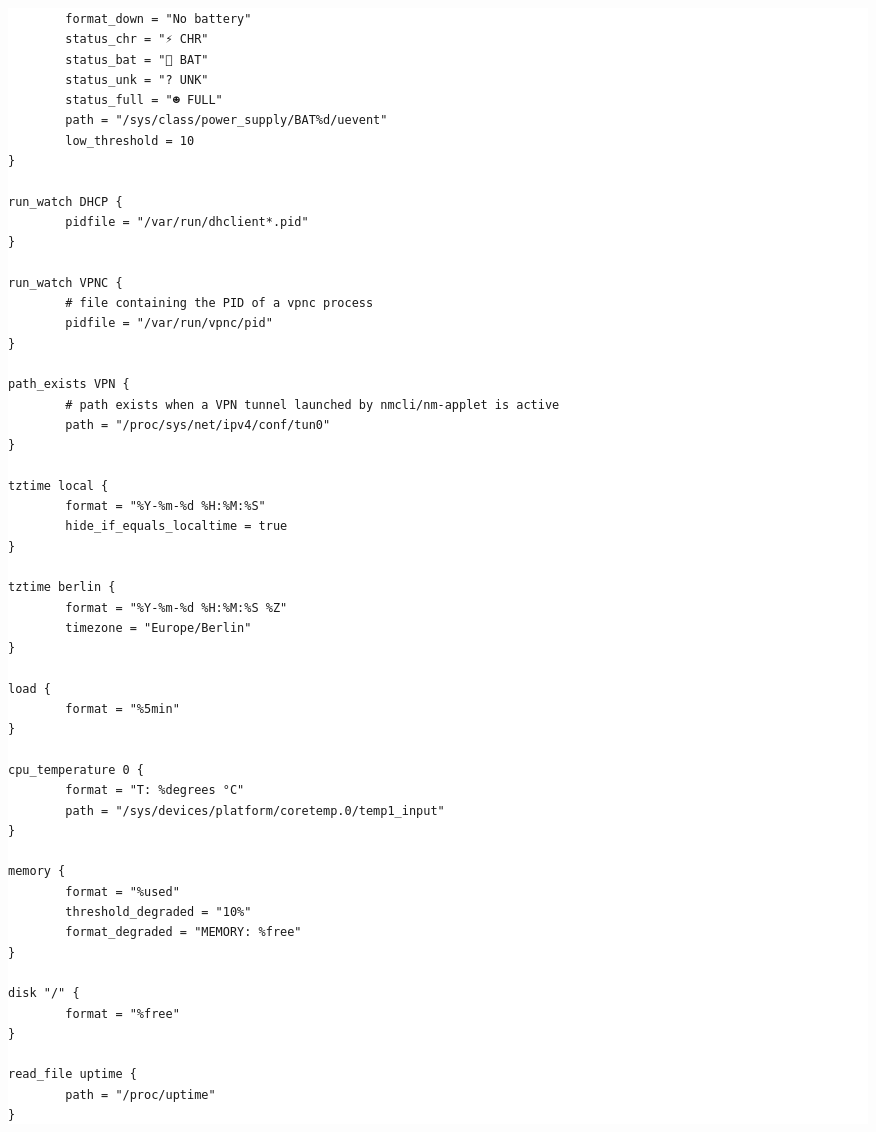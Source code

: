 ```
        format_down = "No battery"
        status_chr = "⚡ CHR"
        status_bat = "🔋 BAT"
        status_unk = "? UNK"
        status_full = "☻ FULL"
        path = "/sys/class/power_supply/BAT%d/uevent"
        low_threshold = 10
}

run_watch DHCP {
        pidfile = "/var/run/dhclient*.pid"
}

run_watch VPNC {
        # file containing the PID of a vpnc process
        pidfile = "/var/run/vpnc/pid"
}

path_exists VPN {
        # path exists when a VPN tunnel launched by nmcli/nm-applet is active
        path = "/proc/sys/net/ipv4/conf/tun0"
}

tztime local {
        format = "%Y-%m-%d %H:%M:%S"
        hide_if_equals_localtime = true
}

tztime berlin {
        format = "%Y-%m-%d %H:%M:%S %Z"
        timezone = "Europe/Berlin"
}

load {
        format = "%5min"
}

cpu_temperature 0 {
        format = "T: %degrees °C"
        path = "/sys/devices/platform/coretemp.0/temp1_input"
}

memory {
        format = "%used"
        threshold_degraded = "10%"
        format_degraded = "MEMORY: %free"
}

disk "/" {
        format = "%free"
}

read_file uptime {
        path = "/proc/uptime"
}
```
